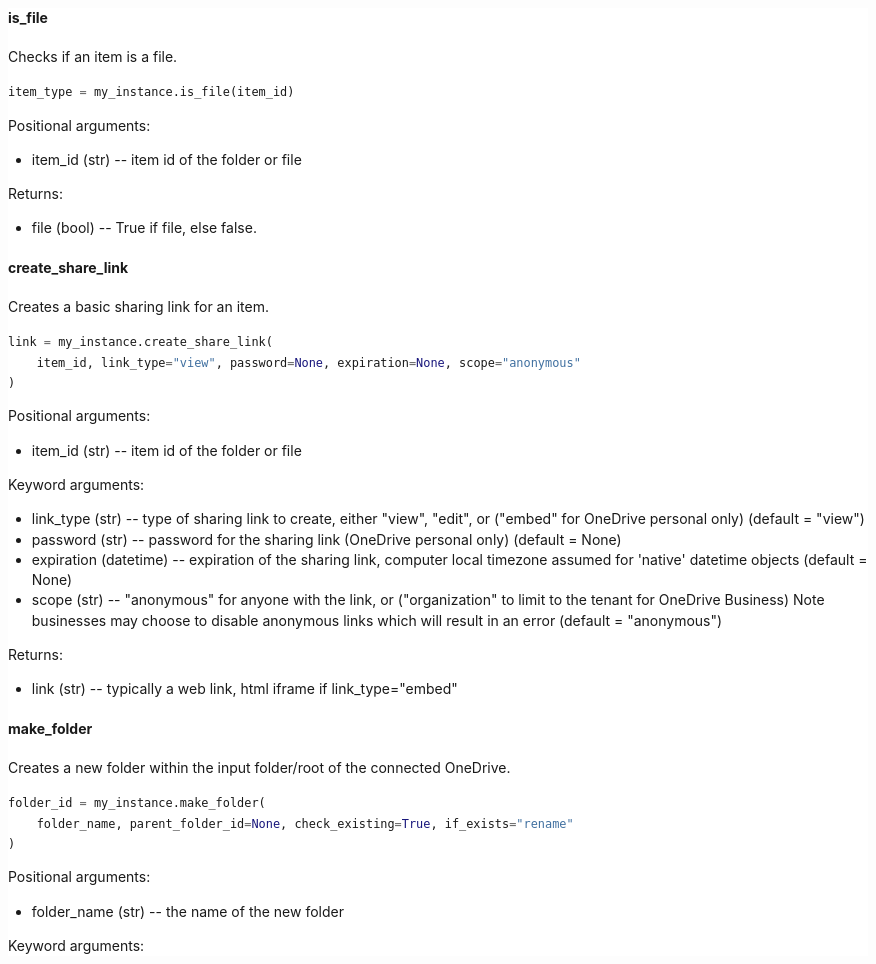 #### is_file

Checks if an item is a file.

```python
item_type = my_instance.is_file(item_id)
```

Positional arguments:

* item_id (str) -- item id of the folder or file

Returns:

* file (bool) -- True if file, else false.

#### create_share_link

Creates a basic sharing link for an item.

```python
link = my_instance.create_share_link(
    item_id, link_type="view", password=None, expiration=None, scope="anonymous"
)
```

Positional arguments:

* item_id (str) -- item id of the folder or file

Keyword arguments:

* link_type (str) -- type of sharing link to create, either "view", "edit", or ("embed" for OneDrive personal only) (default = "view")
* password (str) -- password for the sharing link (OneDrive personal only) (default = None)
* expiration (datetime) -- expiration of the sharing link, computer local timezone assumed for 'native' datetime objects (default = None)
* scope (str) -- "anonymous" for anyone with the link, or ("organization" to limit to the tenant for OneDrive Business) Note businesses may choose to disable anonymous links which will result in an error (default = "anonymous")

Returns:

* link (str) -- typically a web link, html iframe if link_type="embed"

#### make_folder

Creates a new folder within the input folder/root of the connected OneDrive.

```python
folder_id = my_instance.make_folder(
    folder_name, parent_folder_id=None, check_existing=True, if_exists="rename"
)
```

Positional arguments:

* folder_name (str) -- the name of the new folder

Keyword arguments:
